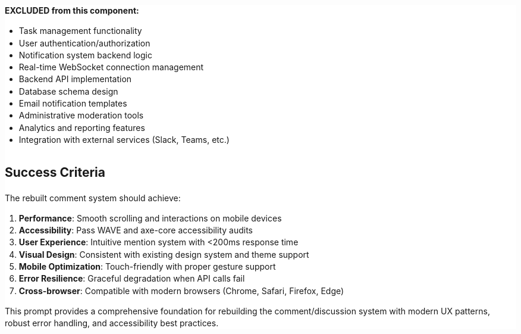 **EXCLUDED from this component:**
- Task management functionality
- User authentication/authorization
- Notification system backend logic
- Real-time WebSocket connection management
- Backend API implementation
- Database schema design
- Email notification templates
- Administrative moderation tools
- Analytics and reporting features
- Integration with external services (Slack, Teams, etc.)

## Success Criteria

The rebuilt comment system should achieve:

1. **Performance**: Smooth scrolling and interactions on mobile devices
2. **Accessibility**: Pass WAVE and axe-core accessibility audits
3. **User Experience**: Intuitive mention system with <200ms response time
4. **Visual Design**: Consistent with existing design system and theme support
5. **Mobile Optimization**: Touch-friendly with proper gesture support
6. **Error Resilience**: Graceful degradation when API calls fail
7. **Cross-browser**: Compatible with modern browsers (Chrome, Safari, Firefox, Edge)

This prompt provides a comprehensive foundation for rebuilding the comment/discussion system with modern UX patterns, robust error handling, and accessibility best practices.
